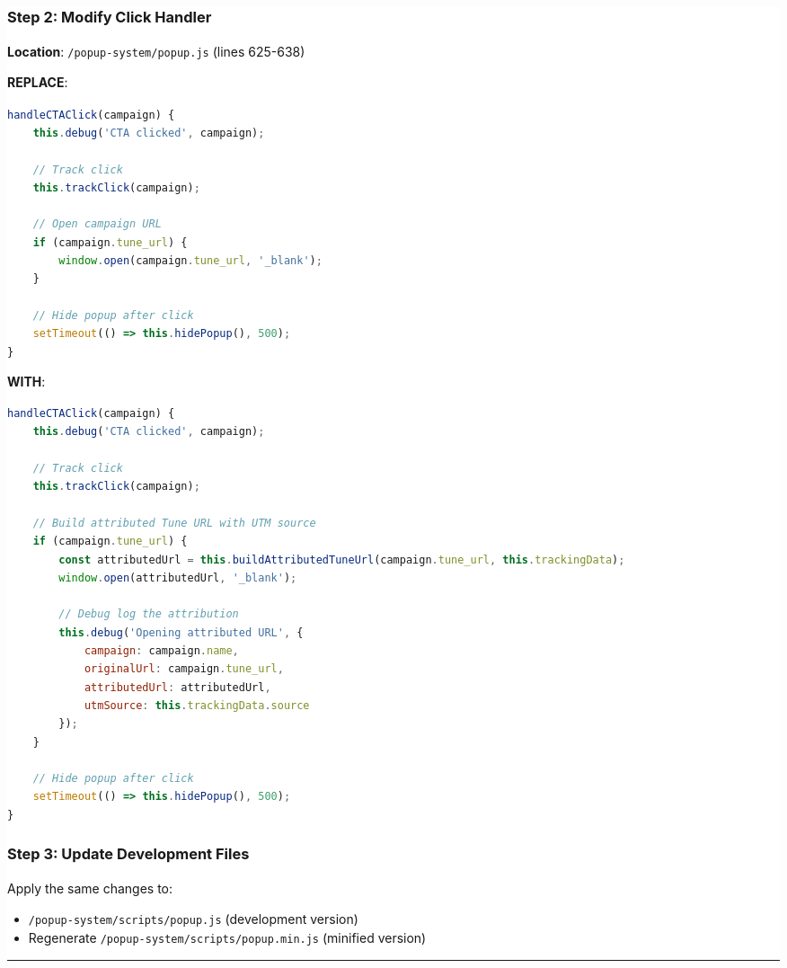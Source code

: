 ### **Step 2: Modify Click Handler**

**Location**: `/popup-system/popup.js` (lines 625-638)

**REPLACE**:
```javascript
handleCTAClick(campaign) {
    this.debug('CTA clicked', campaign);
    
    // Track click
    this.trackClick(campaign);
    
    // Open campaign URL
    if (campaign.tune_url) {
        window.open(campaign.tune_url, '_blank');
    }
    
    // Hide popup after click
    setTimeout(() => this.hidePopup(), 500);
}
```

**WITH**:
```javascript
handleCTAClick(campaign) {
    this.debug('CTA clicked', campaign);
    
    // Track click
    this.trackClick(campaign);
    
    // Build attributed Tune URL with UTM source
    if (campaign.tune_url) {
        const attributedUrl = this.buildAttributedTuneUrl(campaign.tune_url, this.trackingData);
        window.open(attributedUrl, '_blank');
        
        // Debug log the attribution
        this.debug('Opening attributed URL', {
            campaign: campaign.name,
            originalUrl: campaign.tune_url,
            attributedUrl: attributedUrl,
            utmSource: this.trackingData.source
        });
    }
    
    // Hide popup after click
    setTimeout(() => this.hidePopup(), 500);
}
```

### **Step 3: Update Development Files**

Apply the same changes to:
- `/popup-system/scripts/popup.js` (development version)
- Regenerate `/popup-system/scripts/popup.min.js` (minified version)

---